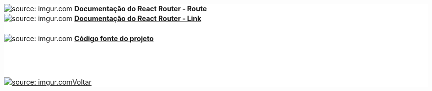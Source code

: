 <div align="left"><img src="https://i.imgur.com/ey5iP4N.png" title="source: imgur.com" width="4%"/> <a href="https://reactrouter.com/en/main/route/route" target="_blank"><b>Documentação do React Router - Route</b></a></div>

<div align="left"><img src="https://i.imgur.com/ey5iP4N.png" title="source: imgur.com" width="4%"/> <a href="https://reactrouter.com/en/6.11.0/components/link" target="_blank"><b>Documentação do React Router - Link</b></a></div>

<br />

<div align="left"><img src="https://i.imgur.com/JACNZiR.png" title="source: imgur.com" width="5%"/> <a href="https://github.com/Yuri-stack/BlogPessoalReact_Fonte/tree/11_Construindo_Rotas" target="_blank"><b>Código fonte do projeto</b></a></div>

<br /><br />

<div align="left"><a href="README.md"><img src="https://i.imgur.com/XMgF3gl.png" title="source: imgur.com" width="3%"/>Voltar</a></div>

